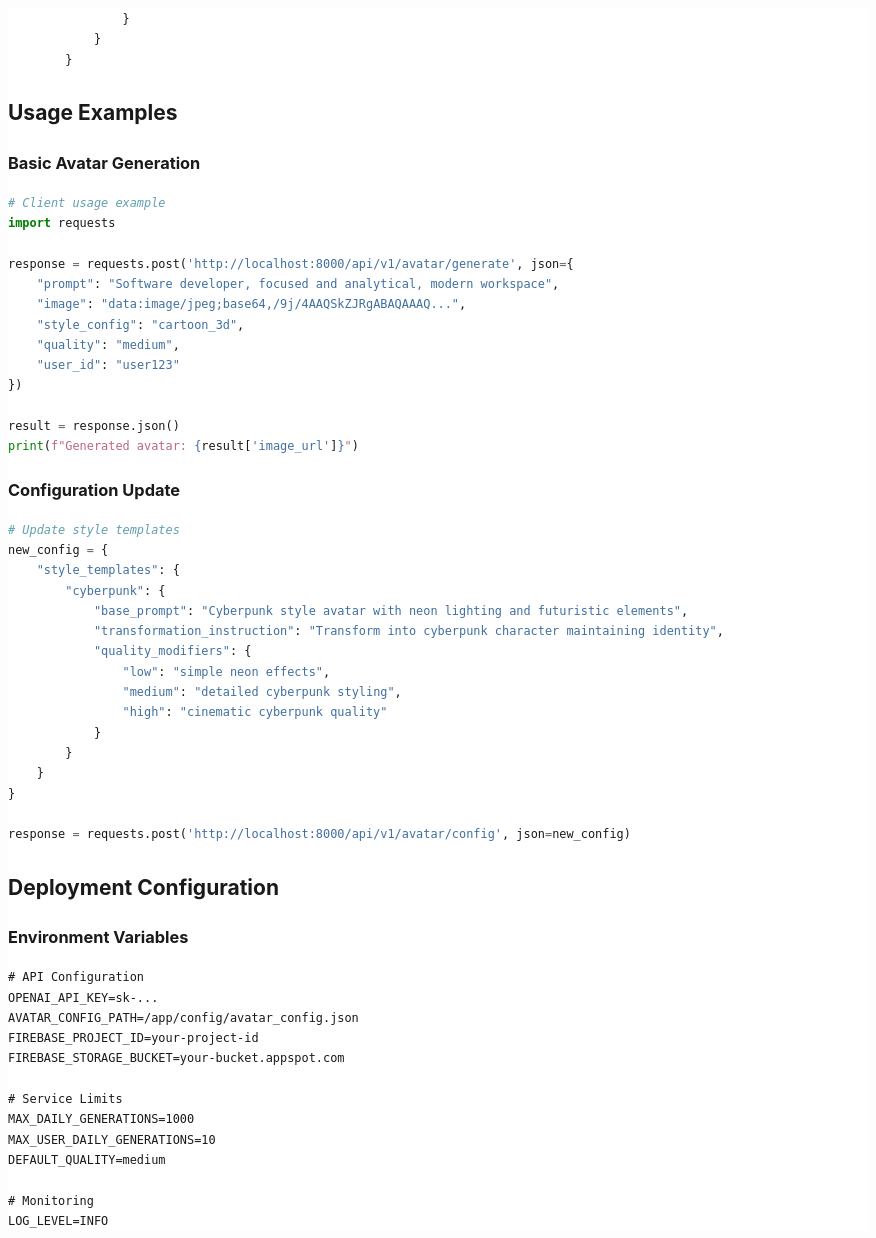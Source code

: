 ```python
                }
            }
        }
```

## Usage Examples

### **Basic Avatar Generation**
```python
# Client usage example
import requests

response = requests.post('http://localhost:8000/api/v1/avatar/generate', json={
    "prompt": "Software developer, focused and analytical, modern workspace",
    "image": "data:image/jpeg;base64,/9j/4AAQSkZJRgABAQAAAQ...",
    "style_config": "cartoon_3d",
    "quality": "medium",
    "user_id": "user123"
})

result = response.json()
print(f"Generated avatar: {result['image_url']}")
```

### **Configuration Update**
```python
# Update style templates
new_config = {
    "style_templates": {
        "cyberpunk": {
            "base_prompt": "Cyberpunk style avatar with neon lighting and futuristic elements",
            "transformation_instruction": "Transform into cyberpunk character maintaining identity",
            "quality_modifiers": {
                "low": "simple neon effects",
                "medium": "detailed cyberpunk styling",
                "high": "cinematic cyberpunk quality"
            }
        }
    }
}

response = requests.post('http://localhost:8000/api/v1/avatar/config', json=new_config)
```

## Deployment Configuration

### **Environment Variables**
```env
# API Configuration
OPENAI_API_KEY=sk-...
AVATAR_CONFIG_PATH=/app/config/avatar_config.json
FIREBASE_PROJECT_ID=your-project-id
FIREBASE_STORAGE_BUCKET=your-bucket.appspot.com

# Service Limits
MAX_DAILY_GENERATIONS=1000
MAX_USER_DAILY_GENERATIONS=10
DEFAULT_QUALITY=medium

# Monitoring
LOG_LEVEL=INFO
```